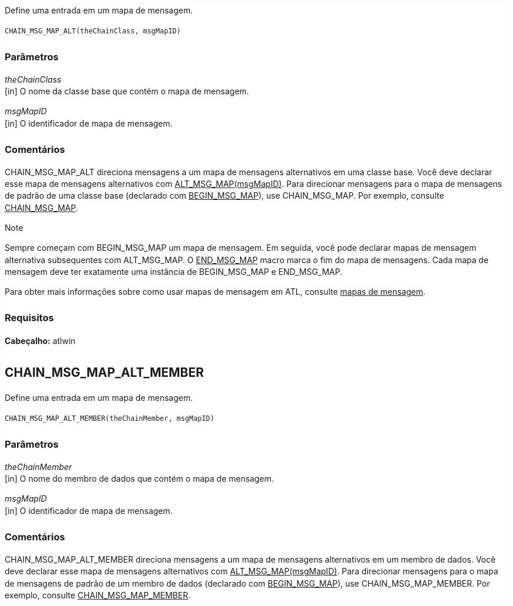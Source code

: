 Define uma entrada em um mapa de mensagem.

```
CHAIN_MSG_MAP_ALT(theChainClass, msgMapID)
```

### <a name="parameters"></a>Parâmetros

*theChainClass*<br/>
[in] O nome da classe base que contém o mapa de mensagem.

*msgMapID*<br/>
[in] O identificador de mapa de mensagem.

### <a name="remarks"></a>Comentários

CHAIN_MSG_MAP_ALT direciona mensagens a um mapa de mensagens alternativos em uma classe base. Você deve declarar esse mapa de mensagens alternativos com [ALT_MSG_MAP(msgMapID)](#alt_msg_map). Para direcionar mensagens para o mapa de mensagens de padrão de uma classe base (declarado com [BEGIN_MSG_MAP](#begin_msg_map)), use CHAIN_MSG_MAP. Por exemplo, consulte [CHAIN_MSG_MAP](#chain_msg_map).

> [!NOTE]
>  Sempre começam com BEGIN_MSG_MAP um mapa de mensagem. Em seguida, você pode declarar mapas de mensagem alternativa subsequentes com ALT_MSG_MAP. O [END_MSG_MAP](#end_msg_map) macro marca o fim do mapa de mensagens. Cada mapa de mensagem deve ter exatamente uma instância de BEGIN_MSG_MAP e END_MSG_MAP.

Para obter mais informações sobre como usar mapas de mensagem em ATL, consulte [mapas de mensagem](../../atl/message-maps-atl.md).

### <a name="requirements"></a>Requisitos

**Cabeçalho:** atlwin

##  <a name="chain_msg_map_alt_member"></a>  CHAIN_MSG_MAP_ALT_MEMBER

Define uma entrada em um mapa de mensagem.

```
CHAIN_MSG_MAP_ALT_MEMBER(theChainMember, msgMapID)
```

### <a name="parameters"></a>Parâmetros

*theChainMember*<br/>
[in] O nome do membro de dados que contém o mapa de mensagem.

*msgMapID*<br/>
[in] O identificador de mapa de mensagem.

### <a name="remarks"></a>Comentários

CHAIN_MSG_MAP_ALT_MEMBER direciona mensagens a um mapa de mensagens alternativos em um membro de dados. Você deve declarar esse mapa de mensagens alternativos com [ALT_MSG_MAP(msgMapID)](#alt_msg_map). Para direcionar mensagens para o mapa de mensagens de padrão de um membro de dados (declarado com [BEGIN_MSG_MAP](#begin_msg_map)), use CHAIN_MSG_MAP_MEMBER. Por exemplo, consulte [CHAIN_MSG_MAP_MEMBER](#chain_msg_map_member).
